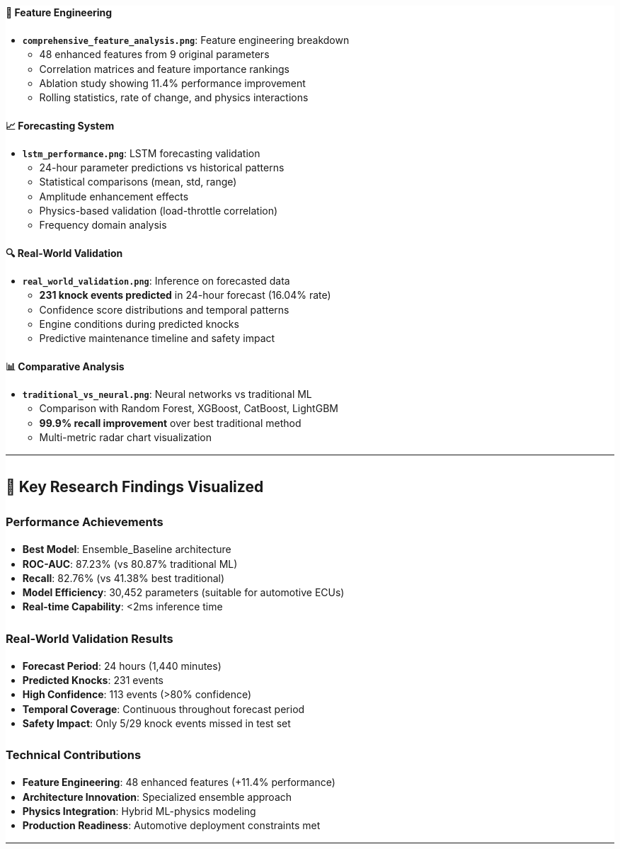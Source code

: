 #### 🎯 Feature Engineering
- **`comprehensive_feature_analysis.png`**: Feature engineering breakdown
  - 48 enhanced features from 9 original parameters  
  - Correlation matrices and feature importance rankings
  - Ablation study showing 11.4% performance improvement
  - Rolling statistics, rate of change, and physics interactions

#### 📈 Forecasting System
- **`lstm_performance.png`**: LSTM forecasting validation
  - 24-hour parameter predictions vs historical patterns
  - Statistical comparisons (mean, std, range)
  - Amplitude enhancement effects 
  - Physics-based validation (load-throttle correlation)
  - Frequency domain analysis

#### 🔍 Real-World Validation  
- **`real_world_validation.png`**: Inference on forecasted data
  - **231 knock events predicted** in 24-hour forecast (16.04% rate)
  - Confidence score distributions and temporal patterns
  - Engine conditions during predicted knocks
  - Predictive maintenance timeline and safety impact

#### 📊 Comparative Analysis
- **`traditional_vs_neural.png`**: Neural networks vs traditional ML
  - Comparison with Random Forest, XGBoost, CatBoost, LightGBM
  - **99.9% recall improvement** over best traditional method
  - Multi-metric radar chart visualization

---

## 🎯 Key Research Findings Visualized

### Performance Achievements
- **Best Model**: Ensemble_Baseline architecture
- **ROC-AUC**: 87.23% (vs 80.87% traditional ML)
- **Recall**: 82.76% (vs 41.38% best traditional)
- **Model Efficiency**: 30,452 parameters (suitable for automotive ECUs)
- **Real-time Capability**: <2ms inference time

### Real-World Validation Results  
- **Forecast Period**: 24 hours (1,440 minutes)
- **Predicted Knocks**: 231 events
- **High Confidence**: 113 events (>80% confidence)
- **Temporal Coverage**: Continuous throughout forecast period
- **Safety Impact**: Only 5/29 knock events missed in test set

### Technical Contributions
- **Feature Engineering**: 48 enhanced features (+11.4% performance)
- **Architecture Innovation**: Specialized ensemble approach
- **Physics Integration**: Hybrid ML-physics modeling
- **Production Readiness**: Automotive deployment constraints met

---